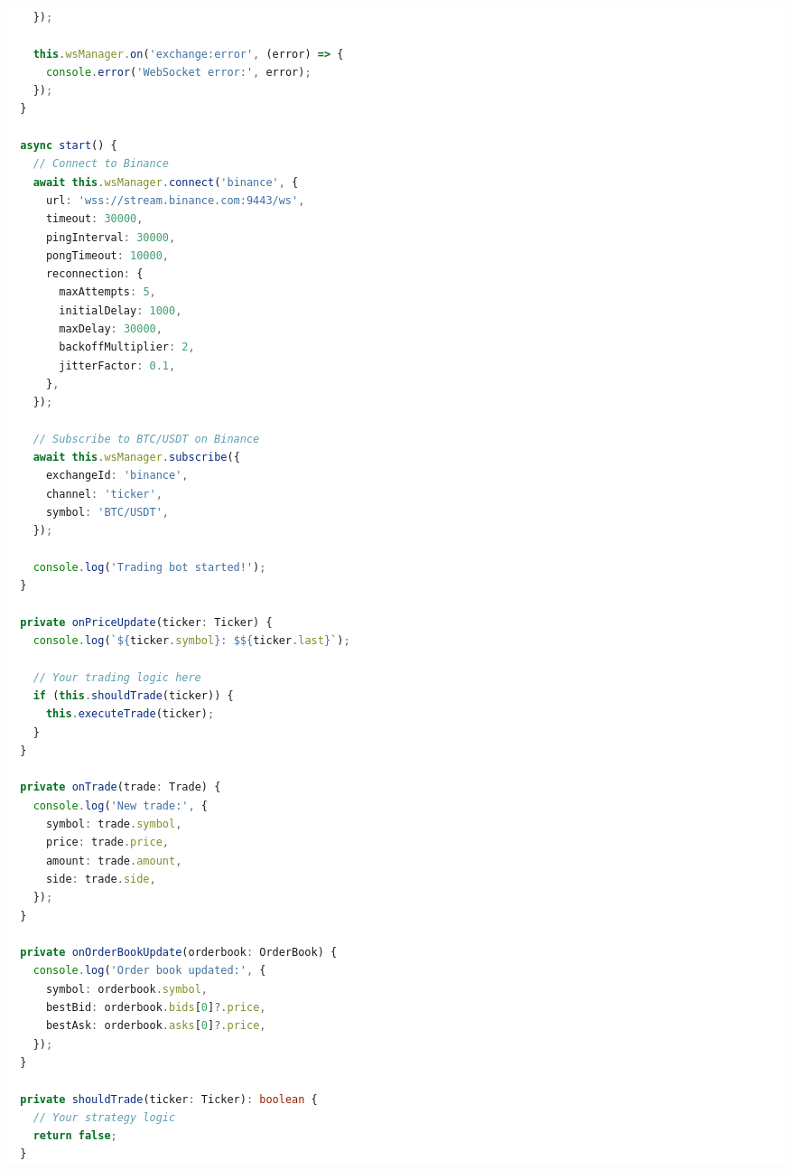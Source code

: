 ```typescript
    });

    this.wsManager.on('exchange:error', (error) => {
      console.error('WebSocket error:', error);
    });
  }

  async start() {
    // Connect to Binance
    await this.wsManager.connect('binance', {
      url: 'wss://stream.binance.com:9443/ws',
      timeout: 30000,
      pingInterval: 30000,
      pongTimeout: 10000,
      reconnection: {
        maxAttempts: 5,
        initialDelay: 1000,
        maxDelay: 30000,
        backoffMultiplier: 2,
        jitterFactor: 0.1,
      },
    });

    // Subscribe to BTC/USDT on Binance
    await this.wsManager.subscribe({
      exchangeId: 'binance',
      channel: 'ticker',
      symbol: 'BTC/USDT',
    });

    console.log('Trading bot started!');
  }

  private onPriceUpdate(ticker: Ticker) {
    console.log(`${ticker.symbol}: $${ticker.last}`);

    // Your trading logic here
    if (this.shouldTrade(ticker)) {
      this.executeTrade(ticker);
    }
  }

  private onTrade(trade: Trade) {
    console.log('New trade:', {
      symbol: trade.symbol,
      price: trade.price,
      amount: trade.amount,
      side: trade.side,
    });
  }

  private onOrderBookUpdate(orderbook: OrderBook) {
    console.log('Order book updated:', {
      symbol: orderbook.symbol,
      bestBid: orderbook.bids[0]?.price,
      bestAsk: orderbook.asks[0]?.price,
    });
  }

  private shouldTrade(ticker: Ticker): boolean {
    // Your strategy logic
    return false;
  }
```